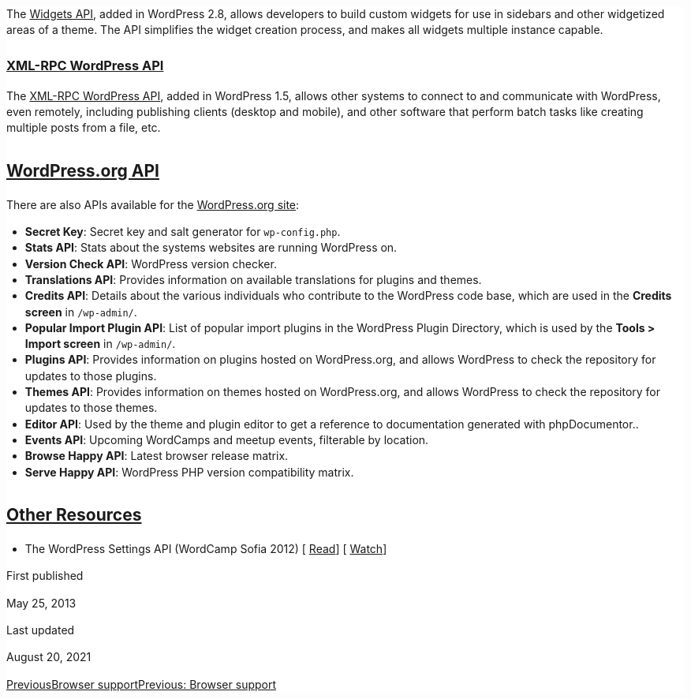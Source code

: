The [Widgets API](https://codex.wordpress.org/Widgets_API "Widgets API"), added in WordPress 2.8, allows developers to build custom widgets for use in sidebars and other widgetized areas of a theme. The API simplifies the widget creation process, and makes all widgets multiple instance capable.

### [XML-RPC WordPress API](https://make.wordpress.org/core/handbook/best-practices/core-apis/\#xml-rpc-wordpress-api)

The [XML-RPC WordPress API](https://codex.wordpress.org/XML-RPC_WordPress_API "XML-RPC WordPress API"), added in WordPress 1.5, allows other systems to connect to and communicate with WordPress, even remotely, including publishing clients (desktop and mobile), and other software that perform batch tasks like creating multiple posts from a file, etc.

## [WordPress.org API](https://make.wordpress.org/core/handbook/best-practices/core-apis/\#wordpress-org-api)

There are also APIs available for the [WordPress.org site](https://codex.wordpress.org/WordPress.org_API "WordPress.org API"):

- **Secret Key**: Secret key and salt generator for `wp-config.php`.
- **Stats API**: Stats about the systems websites are running WordPress on.
- **Version Check API**: WordPress version checker.
- **Translations API**: Provides information on available translations for plugins and themes.
- **Credits API**: Details about the various individuals who contribute to the WordPress code base, which are used in the **Credits screen** in `/wp-admin/`.
- **Popular Import Plugin API**: List of popular import plugins in the WordPress Plugin Directory, which is used by the **Tools > Import screen** in `/wp-admin/`.
- **Plugins API**: Provides information on plugins hosted on WordPress.org, and allows WordPress to check the repository for updates to those plugins.
- **Themes API**: Provides information on themes hosted on WordPress.org, and allows WordPress to check the repository for updates to those themes.
- **Editor API**: Used by the theme and plugin editor to get a reference to documentation generated with phpDocumentor..
- **Events API**: Upcoming WordCamps and meetup events, filterable by location.
- **Browse Happy API**: Latest browser release matrix.
- **Serve Happy API**: WordPress PHP version compatibility matrix.

## [Other Resources](https://make.wordpress.org/core/handbook/best-practices/core-apis/\#other-resources)

- The WordPress Settings API (WordCamp Sofia 2012) \[ [Read](http://kovshenin.com/2012/the-wordpress-settings-api/ "Read the blog post")\] \[ [Watch](http://wordpress.tv/2012/10/31/konstantin-kovshenin-settings-api/ "Watch the video on WordPress.tv")\]

First published

May 25, 2013

Last updated

August 20, 2021

[PreviousBrowser supportPrevious: Browser support](https://make.wordpress.org/core/handbook/best-practices/browser-support/)
